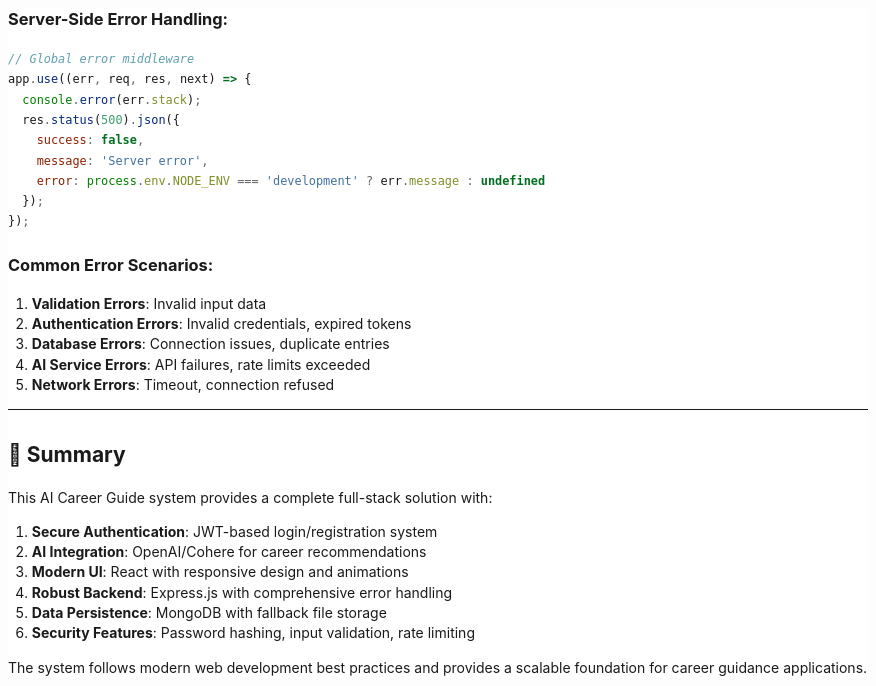 ### Server-Side Error Handling:
```javascript
// Global error middleware
app.use((err, req, res, next) => {
  console.error(err.stack);
  res.status(500).json({
    success: false,
    message: 'Server error',
    error: process.env.NODE_ENV === 'development' ? err.message : undefined
  });
});
```

### Common Error Scenarios:
1. **Validation Errors**: Invalid input data
2. **Authentication Errors**: Invalid credentials, expired tokens
3. **Database Errors**: Connection issues, duplicate entries
4. **AI Service Errors**: API failures, rate limits exceeded
5. **Network Errors**: Timeout, connection refused

---

## 🎯 Summary

This AI Career Guide system provides a complete full-stack solution with:

1. **Secure Authentication**: JWT-based login/registration system
2. **AI Integration**: OpenAI/Cohere for career recommendations
3. **Modern UI**: React with responsive design and animations
4. **Robust Backend**: Express.js with comprehensive error handling
5. **Data Persistence**: MongoDB with fallback file storage
6. **Security Features**: Password hashing, input validation, rate limiting

The system follows modern web development best practices and provides a scalable foundation for career guidance applications.
